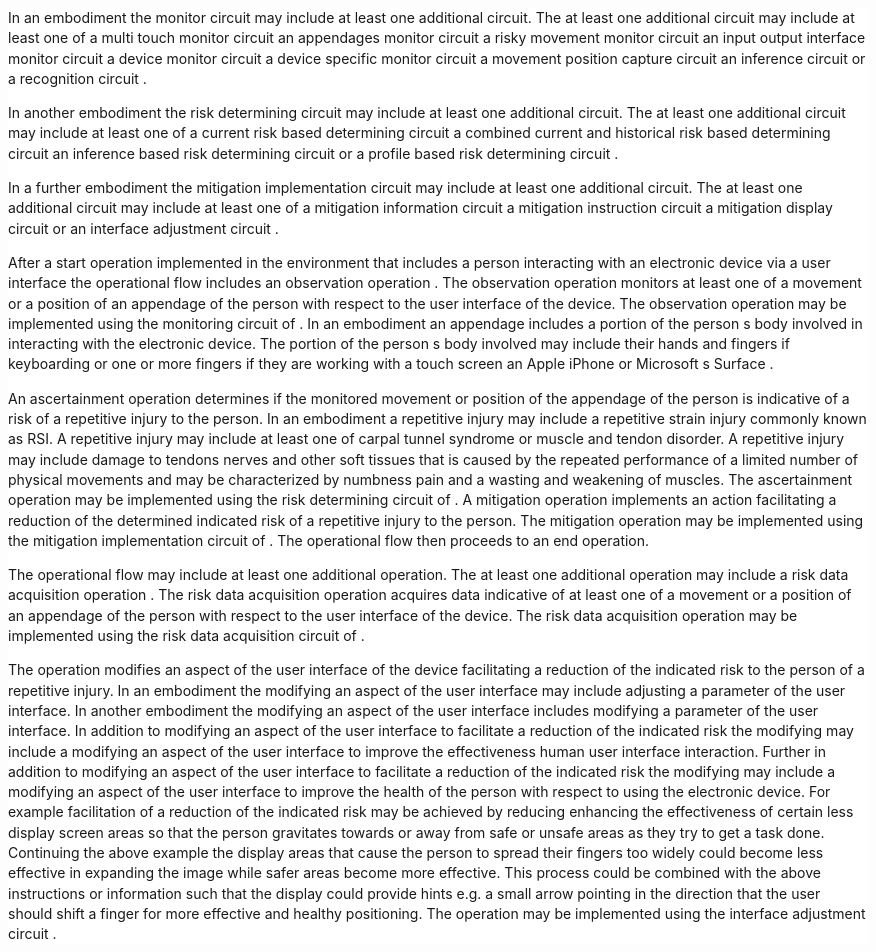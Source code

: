 In an embodiment the monitor circuit may include at least one additional circuit. The at least one additional circuit may include at least one of a multi touch monitor circuit an appendages monitor circuit a risky movement monitor circuit an input output interface monitor circuit a device monitor circuit a device specific monitor circuit a movement position capture circuit an inference circuit or a recognition circuit .

In another embodiment the risk determining circuit may include at least one additional circuit. The at least one additional circuit may include at least one of a current risk based determining circuit a combined current and historical risk based determining circuit an inference based risk determining circuit or a profile based risk determining circuit .

In a further embodiment the mitigation implementation circuit may include at least one additional circuit. The at least one additional circuit may include at least one of a mitigation information circuit a mitigation instruction circuit a mitigation display circuit or an interface adjustment circuit .

After a start operation implemented in the environment that includes a person interacting with an electronic device via a user interface the operational flow includes an observation operation . The observation operation monitors at least one of a movement or a position of an appendage of the person with respect to the user interface of the device. The observation operation may be implemented using the monitoring circuit of . In an embodiment an appendage includes a portion of the person s body involved in interacting with the electronic device. The portion of the person s body involved may include their hands and fingers if keyboarding or one or more fingers if they are working with a touch screen an Apple iPhone or Microsoft s Surface .

An ascertainment operation determines if the monitored movement or position of the appendage of the person is indicative of a risk of a repetitive injury to the person. In an embodiment a repetitive injury may include a repetitive strain injury commonly known as RSI. A repetitive injury may include at least one of carpal tunnel syndrome or muscle and tendon disorder. A repetitive injury may include damage to tendons nerves and other soft tissues that is caused by the repeated performance of a limited number of physical movements and may be characterized by numbness pain and a wasting and weakening of muscles. The ascertainment operation may be implemented using the risk determining circuit of . A mitigation operation implements an action facilitating a reduction of the determined indicated risk of a repetitive injury to the person. The mitigation operation may be implemented using the mitigation implementation circuit of . The operational flow then proceeds to an end operation.

The operational flow may include at least one additional operation. The at least one additional operation may include a risk data acquisition operation . The risk data acquisition operation acquires data indicative of at least one of a movement or a position of an appendage of the person with respect to the user interface of the device. The risk data acquisition operation may be implemented using the risk data acquisition circuit of .

The operation modifies an aspect of the user interface of the device facilitating a reduction of the indicated risk to the person of a repetitive injury. In an embodiment the modifying an aspect of the user interface may include adjusting a parameter of the user interface. In another embodiment the modifying an aspect of the user interface includes modifying a parameter of the user interface. In addition to modifying an aspect of the user interface to facilitate a reduction of the indicated risk the modifying may include a modifying an aspect of the user interface to improve the effectiveness human user interface interaction. Further in addition to modifying an aspect of the user interface to facilitate a reduction of the indicated risk the modifying may include a modifying an aspect of the user interface to improve the health of the person with respect to using the electronic device. For example facilitation of a reduction of the indicated risk may be achieved by reducing enhancing the effectiveness of certain less display screen areas so that the person gravitates towards or away from safe or unsafe areas as they try to get a task done. Continuing the above example the display areas that cause the person to spread their fingers too widely could become less effective in expanding the image while safer areas become more effective. This process could be combined with the above instructions or information such that the display could provide hints e.g. a small arrow pointing in the direction that the user should shift a finger for more effective and healthy positioning. The operation may be implemented using the interface adjustment circuit .
